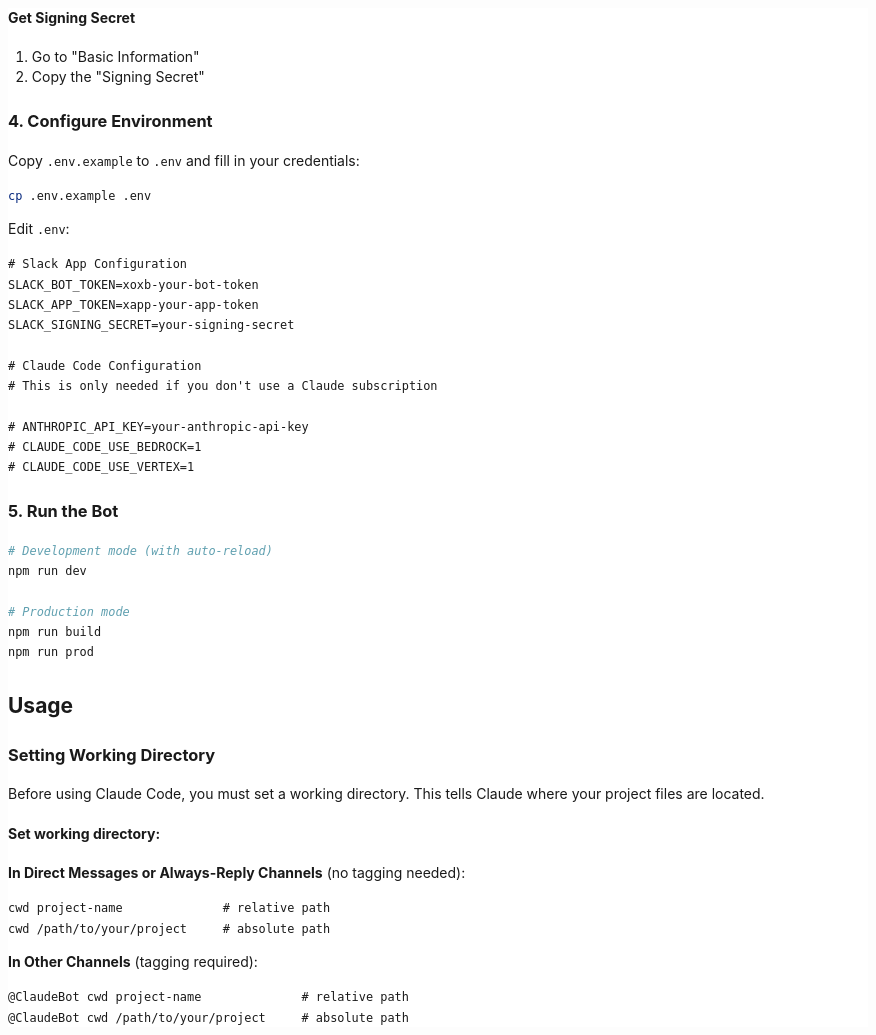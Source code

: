 #### Get Signing Secret
1. Go to "Basic Information"
2. Copy the "Signing Secret"

### 4. Configure Environment

Copy `.env.example` to `.env` and fill in your credentials:

```bash
cp .env.example .env
```

Edit `.env`:
```env
# Slack App Configuration
SLACK_BOT_TOKEN=xoxb-your-bot-token
SLACK_APP_TOKEN=xapp-your-app-token
SLACK_SIGNING_SECRET=your-signing-secret

# Claude Code Configuration
# This is only needed if you don't use a Claude subscription

# ANTHROPIC_API_KEY=your-anthropic-api-key
# CLAUDE_CODE_USE_BEDROCK=1
# CLAUDE_CODE_USE_VERTEX=1
```

### 5. Run the Bot

```bash
# Development mode (with auto-reload)
npm run dev

# Production mode
npm run build
npm run prod
```

## Usage

### Setting Working Directory

Before using Claude Code, you must set a working directory. This tells Claude where your project files are located.

#### Set working directory:

**In Direct Messages or Always-Reply Channels** (no tagging needed):
```
cwd project-name              # relative path
cwd /path/to/your/project     # absolute path
```

**In Other Channels** (tagging required):
```
@ClaudeBot cwd project-name              # relative path
@ClaudeBot cwd /path/to/your/project     # absolute path
```
